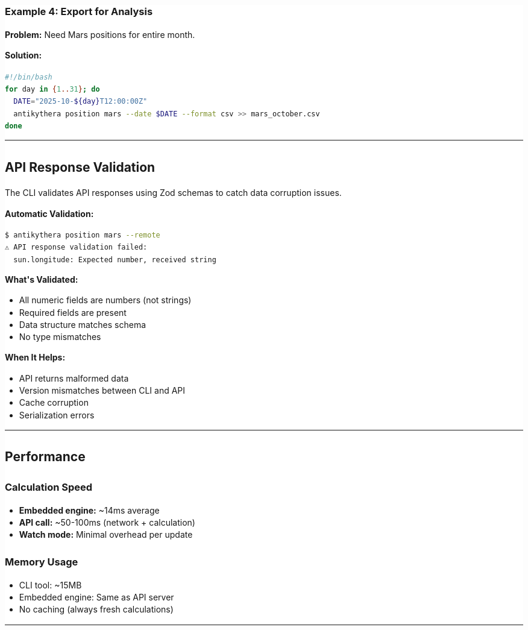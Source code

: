 ### Example 4: Export for Analysis
**Problem:** Need Mars positions for entire month.

**Solution:**
```bash
#!/bin/bash
for day in {1..31}; do
  DATE="2025-10-${day}T12:00:00Z"
  antikythera position mars --date $DATE --format csv >> mars_october.csv
done
```

---

## API Response Validation

The CLI validates API responses using Zod schemas to catch data corruption issues.

**Automatic Validation:**
```bash
$ antikythera position mars --remote
⚠ API response validation failed:
  sun.longitude: Expected number, received string
```

**What's Validated:**
- All numeric fields are numbers (not strings)
- Required fields are present
- Data structure matches schema
- No type mismatches

**When It Helps:**
- API returns malformed data
- Version mismatches between CLI and API
- Cache corruption
- Serialization errors

---

## Performance

### Calculation Speed
- **Embedded engine:** ~14ms average
- **API call:** ~50-100ms (network + calculation)
- **Watch mode:** Minimal overhead per update

### Memory Usage
- CLI tool: ~15MB
- Embedded engine: Same as API server
- No caching (always fresh calculations)

---
